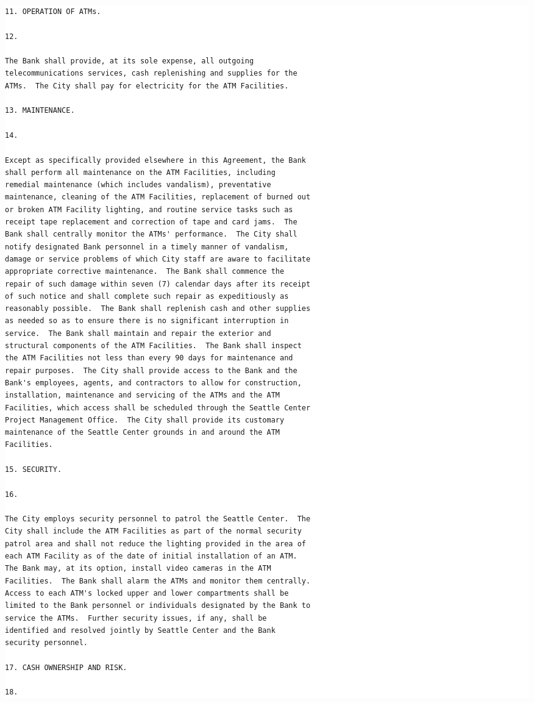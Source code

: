     11. OPERATION OF ATMs.  
  
    12.  
  
    The Bank shall provide, at its sole expense, all outgoing  
    telecommunications services, cash replenishing and supplies for the  
    ATMs.  The City shall pay for electricity for the ATM Facilities.  
  
    13. MAINTENANCE.  
  
    14.  
  
    Except as specifically provided elsewhere in this Agreement, the Bank  
    shall perform all maintenance on the ATM Facilities, including  
    remedial maintenance (which includes vandalism), preventative  
    maintenance, cleaning of the ATM Facilities, replacement of burned out  
    or broken ATM Facility lighting, and routine service tasks such as  
    receipt tape replacement and correction of tape and card jams.  The  
    Bank shall centrally monitor the ATMs' performance.  The City shall  
    notify designated Bank personnel in a timely manner of vandalism,  
    damage or service problems of which City staff are aware to facilitate  
    appropriate corrective maintenance.  The Bank shall commence the  
    repair of such damage within seven (7) calendar days after its receipt  
    of such notice and shall complete such repair as expeditiously as  
    reasonably possible.  The Bank shall replenish cash and other supplies  
    as needed so as to ensure there is no significant interruption in  
    service.  The Bank shall maintain and repair the exterior and  
    structural components of the ATM Facilities.  The Bank shall inspect  
    the ATM Facilities not less than every 90 days for maintenance and  
    repair purposes.  The City shall provide access to the Bank and the  
    Bank's employees, agents, and contractors to allow for construction,  
    installation, maintenance and servicing of the ATMs and the ATM  
    Facilities, which access shall be scheduled through the Seattle Center  
    Project Management Office.  The City shall provide its customary  
    maintenance of the Seattle Center grounds in and around the ATM  
    Facilities.  
  
    15. SECURITY.  
  
    16.  
  
    The City employs security personnel to patrol the Seattle Center.  The  
    City shall include the ATM Facilities as part of the normal security  
    patrol area and shall not reduce the lighting provided in the area of  
    each ATM Facility as of the date of initial installation of an ATM.  
    The Bank may, at its option, install video cameras in the ATM  
    Facilities.  The Bank shall alarm the ATMs and monitor them centrally.  
    Access to each ATM's locked upper and lower compartments shall be  
    limited to the Bank personnel or individuals designated by the Bank to  
    service the ATMs.  Further security issues, if any, shall be  
    identified and resolved jointly by Seattle Center and the Bank  
    security personnel.  
  
    17. CASH OWNERSHIP AND RISK.  
  
    18.  
  